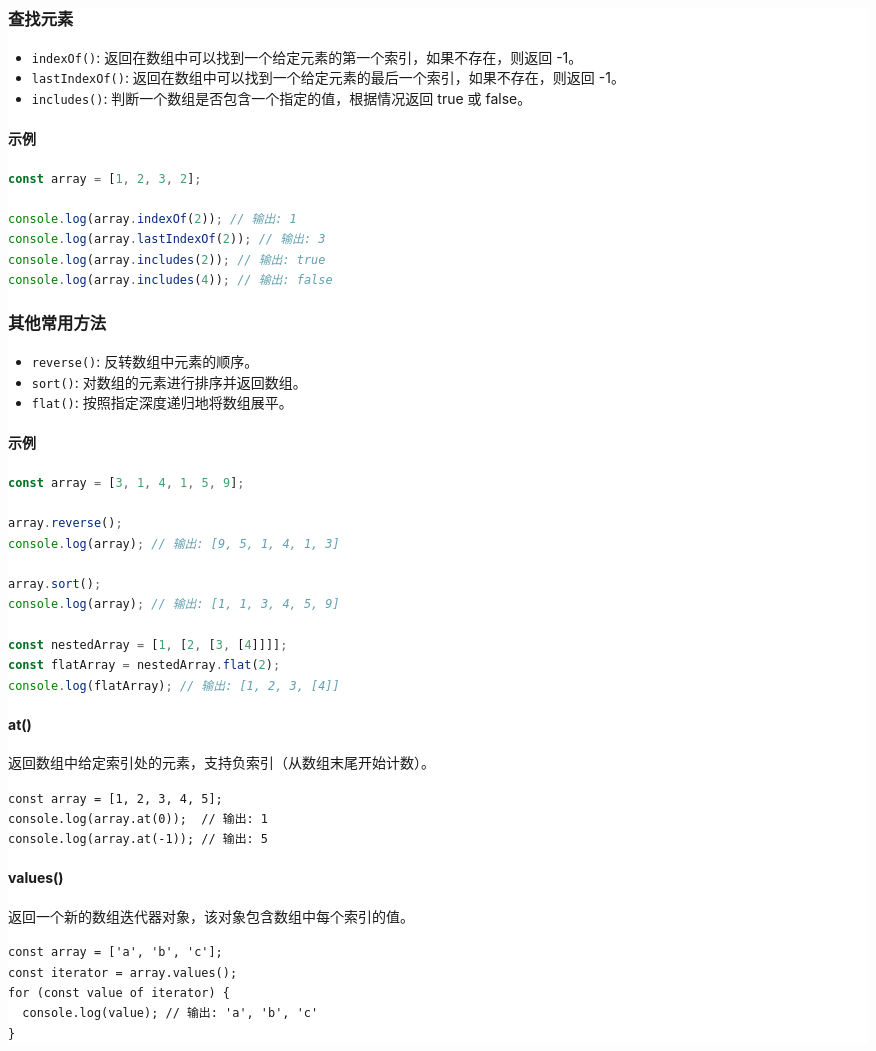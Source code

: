 ### 查找元素

- `indexOf()`: 返回在数组中可以找到一个给定元素的第一个索引，如果不存在，则返回 -1。
- `lastIndexOf()`: 返回在数组中可以找到一个给定元素的最后一个索引，如果不存在，则返回 -1。
- `includes()`: 判断一个数组是否包含一个指定的值，根据情况返回 true 或 false。

#### 示例

```javascript
const array = [1, 2, 3, 2];

console.log(array.indexOf(2)); // 输出: 1
console.log(array.lastIndexOf(2)); // 输出: 3
console.log(array.includes(2)); // 输出: true
console.log(array.includes(4)); // 输出: false
```

### 其他常用方法

- `reverse()`: 反转数组中元素的顺序。
- `sort()`: 对数组的元素进行排序并返回数组。
- `flat()`: 按照指定深度递归地将数组展平。

#### 示例

```javascript
const array = [3, 1, 4, 1, 5, 9];

array.reverse();
console.log(array); // 输出: [9, 5, 1, 4, 1, 3]

array.sort();
console.log(array); // 输出: [1, 1, 3, 4, 5, 9]

const nestedArray = [1, [2, [3, [4]]]];
const flatArray = nestedArray.flat(2);
console.log(flatArray); // 输出: [1, 2, 3, [4]]
```

#### at()

返回数组中给定索引处的元素，支持负索引（从数组末尾开始计数）。

```
const array = [1, 2, 3, 4, 5];
console.log(array.at(0));  // 输出: 1
console.log(array.at(-1)); // 输出: 5
```

#### values()

返回一个新的数组迭代器对象，该对象包含数组中每个索引的值。

```
const array = ['a', 'b', 'c'];
const iterator = array.values();
for (const value of iterator) {
  console.log(value); // 输出: 'a', 'b', 'c'
}
```
